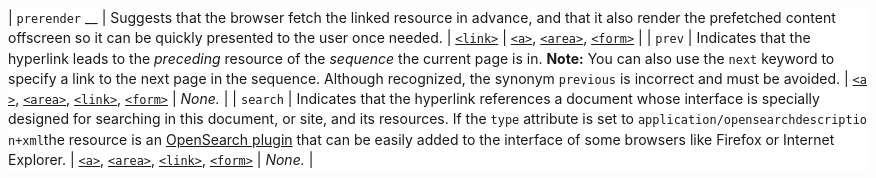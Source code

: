 | `prerender` __                                         | Suggests that the browser fetch the linked resource in advance, and that it also render the prefetched content offscreen so it can be quickly presented to the user once needed.                                                                                                                                                                                                                                                                                                                                                                                                                                                                                                                                                                                                                                                                                                                                                                                                                                                                                                                                                                                                                                                                                                                                                                                                     | [`<link>`](/en-US/docs/Web/HTML/Element/link)                                                                                                                                        | [`<a>`](/en-US/docs/Web/HTML/Element/a), [`<area>`](/en-US/docs/Web/HTML/Element/area), [`<form>`](/en-US/docs/Web/HTML/Element/form) |
| `prev`                                                 | Indicates that the hyperlink leads to the _preceding_ resource of the _sequence_ the current page is in.      **Note:** You can also use the `next` keyword to specify a link to the next page in the sequence.      Although recognized, the synonym `previous` is incorrect and must be avoided.                                                                                                                                                                                                                                                                                                                                                                                                                                                                                                                                                                                                                                                                                                                                                                                                                                                                                                                                                                                                                                                                                   | [`<a>`](/en-US/docs/Web/HTML/Element/a), [`<area>`](/en-US/docs/Web/HTML/Element/area), [`<link>`](/en-US/docs/Web/HTML/Element/link), [`<form>`](/en-US/docs/Web/HTML/Element/form) | _None._                                                                                                                               |
| `search`                                               | Indicates that the hyperlink references a document whose interface is specially designed for searching in this document, or site, and its resources.      If the `type` attribute is set to `application/opensearchdescription+xml`the resource is an [OpenSearch plugin](/en-US/docs/Creating_OpenSearch_plugins_for_Firefox) that can be easily added to the interface of some browsers like Firefox or Internet Explorer.                                                                                                                                                                                                                                                                                                                                                                                                                                                                                                                                                                                                                                                                                                                                                                                                                                                                                                                                                         | [`<a>`](/en-US/docs/Web/HTML/Element/a), [`<area>`](/en-US/docs/Web/HTML/Element/area), [`<link>`](/en-US/docs/Web/HTML/Element/link), [`<form>`](/en-US/docs/Web/HTML/Element/form) | _None._                                                                                                                               |